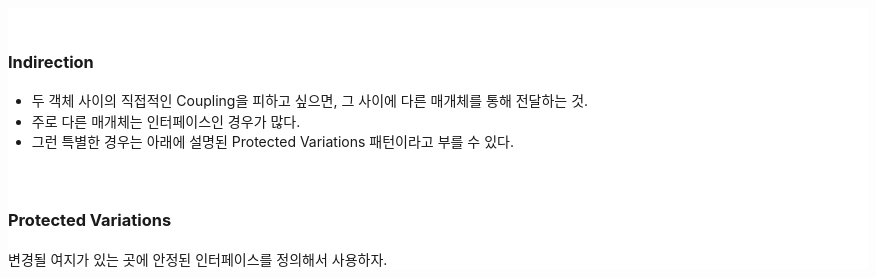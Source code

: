 <br>

### Indirection

- 두 객체 사이의 직접적인 Coupling을 피하고 싶으면, 그 사이에 다른 매개체를 통해 전달하는 것.
- 주로 다른 매개체는 인터페이스인 경우가 많다.
- 그런 특별한 경우는 아래에 설명된 Protected Variations 패턴이라고 부를 수 있다.

<br>

### Protected Variations

변경될 여지가 있는 곳에 안정된 인터페이스를 정의해서 사용하자.
